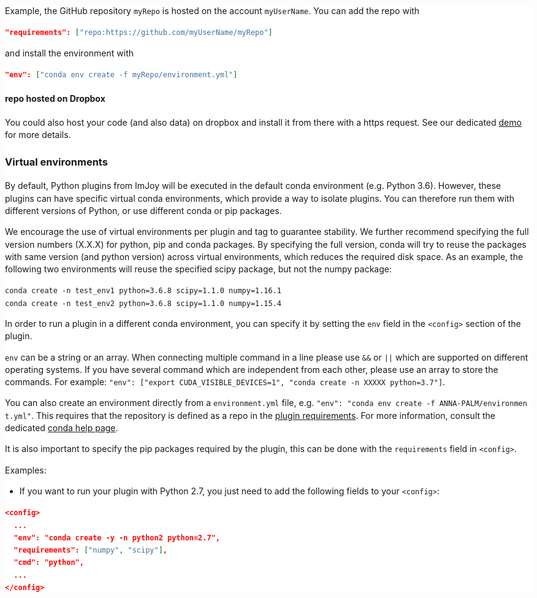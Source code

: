 Example, the GitHub repository `myRepo` is hosted on the account `myUserName`.
You can add the repo with
```json
"requirements": ["repo:https://github.com/myUserName/myRepo"]
```

and install the environment with
```json
"env": ["conda env create -f myRepo/environment.yml"]
```

#### repo hosted on Dropbox
You could also host your code (and also data) on dropbox and install it from there with
a https request. See our dedicated [demo](demos?id=distribution-of-codedata-stored-on-dropbox)
for more details.


### Virtual environments
By default, Python plugins from ImJoy will be executed in the default conda environment
(e.g. Python 3.6). However, these plugins can have specific virtual conda environments, which provide a way to isolate plugins. You can therefore run them with different versions of Python, or use different conda or pip packages.

We encourage the use of virtual environments per plugin and tag to guarantee stability.  We further recommend specifying the full version numbers (X.X.X) for python, pip and conda packages. By specifying the full version, conda will try to reuse the packages with same version (and python version) across virtual environments, which reduces the required disk space. As an example, the following two environments will reuse the specified scipy package,
but not the numpy package:

```
conda create -n test_env1 python=3.6.8 scipy=1.1.0 numpy=1.16.1
conda create -n test_env2 python=3.6.8 scipy=1.1.0 numpy=1.15.4
```

In order to run a plugin in a different conda environment, you can specify it
by setting the `env` field in the `<config>` section of the plugin.

`env` can be a string or an array. When connecting multiple command in a line please use `&&` or `||` which are supported on different operating systems. If you have several command which are independent from each other, please use an array to store the commands.
For example: `"env": ["export CUDA_VISIBLE_DEVICES=1", "conda create -n XXXXX python=3.7"]`.

You can also create an environment directly from a `environment.yml` file, e.g.
`"env": "conda env create -f ANNA-PALM/environment.yml"`. This requires
that the repository is defined as a repo in the [plugin requirements](development?id=requirements).
For more information, consult the dedicated [conda help page](https://conda.io/projects/conda/en/latest/user-guide/tasks/manage-environments.html#creating-an-environment-from-an-environment-yml-file).

It is also important to specify the pip packages required by the plugin, this can be done
with the `requirements` field in `<config>`.

Examples:

   * If you want to run your plugin with Python 2.7, you just need to add the following fields to your `<config>`:
  ```json
  <config>
    ...
    "env": "conda create -y -n python2 python=2.7",
    "requirements": ["numpy", "scipy"],
    "cmd": "python",
    ...
  </config>
  ```
